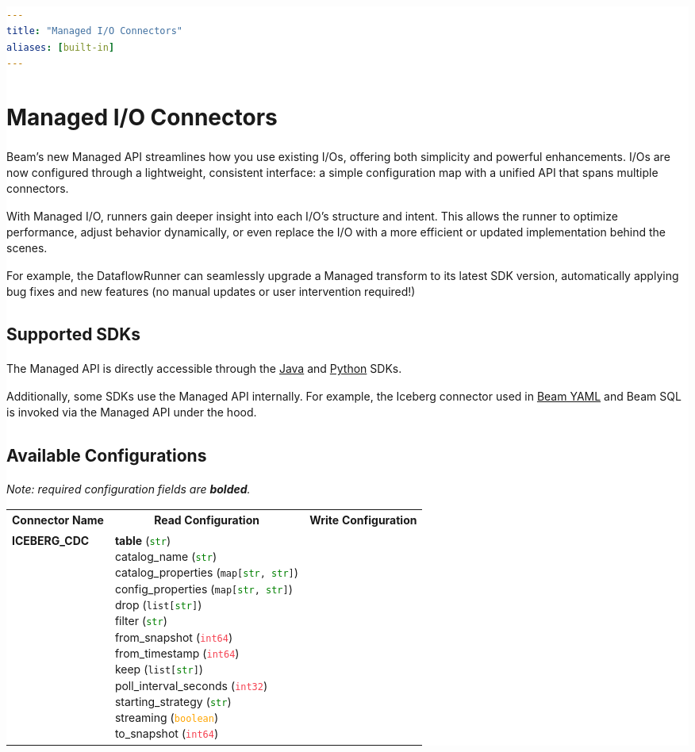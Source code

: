```yaml
---
title: "Managed I/O Connectors"
aliases: [built-in]
---
```



# Managed I/O Connectors

Beam’s new Managed API streamlines how you use existing I/Os, offering both
simplicity and powerful enhancements. I/Os are now configured through a
lightweight, consistent interface: a simple configuration map with a unified
API that spans multiple connectors.

With Managed I/O, runners gain deeper insight into each I/O’s structure and
intent. This allows the runner to optimize performance, adjust behavior
dynamically, or even replace the I/O with a more efficient or updated
implementation behind the scenes.

For example, the DataflowRunner can seamlessly upgrade a Managed transform to
its latest SDK version, automatically applying bug fixes and new features (no
manual updates or user intervention required!)

## Supported SDKs

The Managed API is directly accessible through the
[Java](https://beam.apache.org/releases/javadoc/current/org/apache/beam/sdk/managed/Managed.html)
and
[Python](https://beam.apache.org/releases/pydoc/current/apache_beam.transforms.managed.html)
SDKs.

Additionally, some SDKs use the Managed API internally. For example, the Iceberg connector
used in [Beam YAML](https://beam.apache.org/releases/yamldoc/current/#writetoiceberg)
and Beam SQL is invoked via the Managed API under the hood.

## Available Configurations

<i>Note: required configuration fields are <strong>bolded</strong>.</i>

<div class="table-container-wrapper">
  <table class="table table-bordered">
    <tr>
      <th>Connector Name</th>
      <th>Read Configuration</th>
      <th>Write Configuration</th>
    </tr>
    <tr>
      <td><strong>ICEBERG_CDC</strong></td>
      <td>
        <strong>table</strong> (<code style="color: green">str</code>)<br>
        catalog_name (<code style="color: green">str</code>)<br>
        catalog_properties (<code>map[<span style="color: green;">str</span>, <span style="color: green;">str</span>]</code>)<br>
        config_properties (<code>map[<span style="color: green;">str</span>, <span style="color: green;">str</span>]</code>)<br>
        drop (<code>list[<span style="color: green;">str</span>]</code>)<br>
        filter (<code style="color: green">str</code>)<br>
        from_snapshot (<code style="color: #f54251">int64</code>)<br>
        from_timestamp (<code style="color: #f54251">int64</code>)<br>
        keep (<code>list[<span style="color: green;">str</span>]</code>)<br>
        poll_interval_seconds (<code style="color: #f54251">int32</code>)<br>
        starting_strategy (<code style="color: green">str</code>)<br>
        streaming (<code style="color: orange">boolean</code>)<br>
        to_snapshot (<code style="color: #f54251">int64</code>)<br>